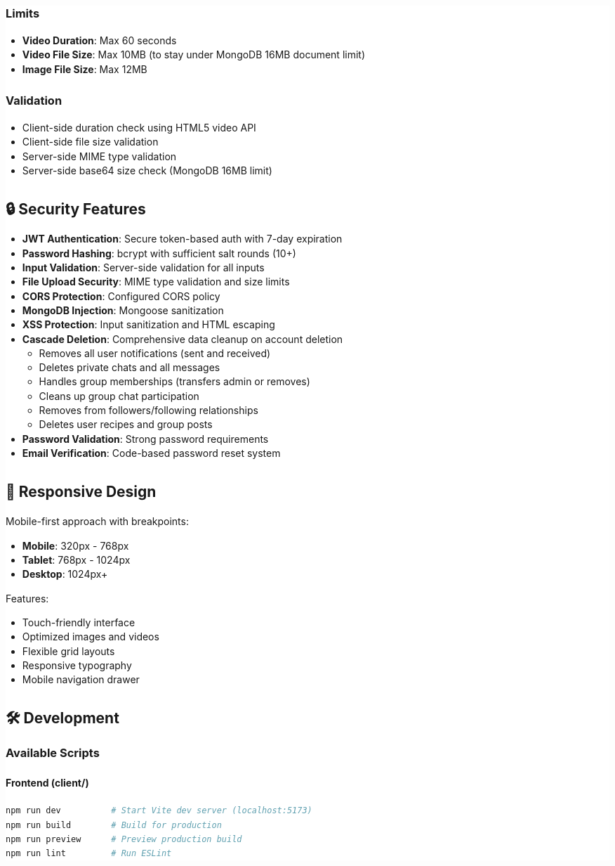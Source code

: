 ### Limits
- **Video Duration**: Max 60 seconds
- **Video File Size**: Max 10MB (to stay under MongoDB 16MB document limit)
- **Image File Size**: Max 12MB

### Validation
- Client-side duration check using HTML5 video API
- Client-side file size validation
- Server-side MIME type validation
- Server-side base64 size check (MongoDB 16MB limit)

## 🔒 Security Features

- **JWT Authentication**: Secure token-based auth with 7-day expiration
- **Password Hashing**: bcrypt with sufficient salt rounds (10+)
- **Input Validation**: Server-side validation for all inputs
- **File Upload Security**: MIME type validation and size limits
- **CORS Protection**: Configured CORS policy
- **MongoDB Injection**: Mongoose sanitization
- **XSS Protection**: Input sanitization and HTML escaping
- **Cascade Deletion**: Comprehensive data cleanup on account deletion
  - Removes all user notifications (sent and received)
  - Deletes private chats and all messages
  - Handles group memberships (transfers admin or removes)
  - Cleans up group chat participation
  - Removes from followers/following relationships
  - Deletes user recipes and group posts
- **Password Validation**: Strong password requirements
- **Email Verification**: Code-based password reset system

## 📱 Responsive Design

Mobile-first approach with breakpoints:
- **Mobile**: 320px - 768px
- **Tablet**: 768px - 1024px  
- **Desktop**: 1024px+

Features:
- Touch-friendly interface
- Optimized images and videos
- Flexible grid layouts
- Responsive typography
- Mobile navigation drawer

## 🛠️ Development

### Available Scripts

#### Frontend (client/)
```bash
npm run dev          # Start Vite dev server (localhost:5173)
npm run build        # Build for production
npm run preview      # Preview production build
npm run lint         # Run ESLint
```
